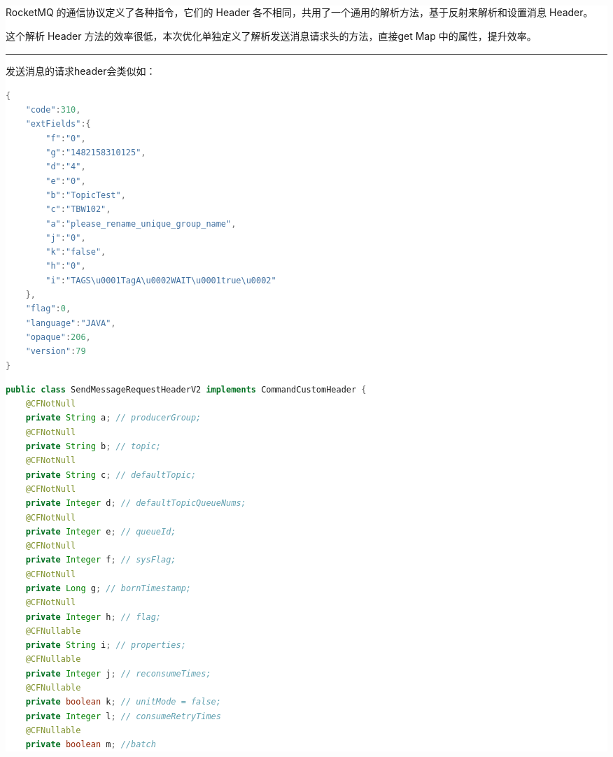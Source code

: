 RocketMQ 的通信协议定义了各种指令，它们的 Header 各不相同，共用了一个通用的解析方法，基于反射来解析和设置消息 Header。

这个解析 Header 方法的效率很低，本次优化单独定义了解析发送消息请求头的方法，直接get Map 中的属性，提升效率。

---

发送消息的请求header会类似如：

```java
{  
    "code":310,
    "extFields":{  
        "f":"0",
        "g":"1482158310125",
        "d":"4",
        "e":"0",
        "b":"TopicTest",
        "c":"TBW102",
        "a":"please_rename_unique_group_name",
        "j":"0",
        "k":"false",
        "h":"0",
        "i":"TAGS\u0001TagA\u0002WAIT\u0001true\u0002"
    },
    "flag":0,
    "language":"JAVA",
    "opaque":206,
    "version":79
}
```

```java
public class SendMessageRequestHeaderV2 implements CommandCustomHeader {
    @CFNotNull
    private String a; // producerGroup;
    @CFNotNull
    private String b; // topic;
    @CFNotNull
    private String c; // defaultTopic;
    @CFNotNull
    private Integer d; // defaultTopicQueueNums;
    @CFNotNull
    private Integer e; // queueId;
    @CFNotNull
    private Integer f; // sysFlag;
    @CFNotNull
    private Long g; // bornTimestamp;
    @CFNotNull
    private Integer h; // flag;
    @CFNullable
    private String i; // properties;
    @CFNullable
    private Integer j; // reconsumeTimes;
    @CFNullable
    private boolean k; // unitMode = false;
    private Integer l; // consumeRetryTimes
    @CFNullable
    private boolean m; //batch
```
